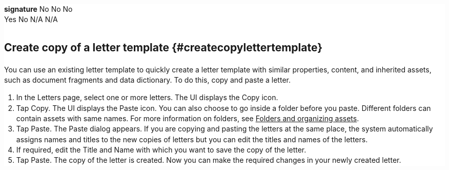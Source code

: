    <td><strong>signature</strong></td>
   <td>No</td>
   <td>No</td>
   <td>No<br /> </td>
   <td>Yes</td>
   <td>No</td>
   <td>N/A</td>
   <td>N/A<br /> </td>
  </tr>
 </tbody>
</table>

## Create copy of a letter template {#createcopylettertemplate}

You can use an existing letter template to quickly create a letter template with similar properties, content, and inherited assets, such as document fragments and data dictionary. To do this, copy and paste a letter.

1. In the Letters page, select one or more letters. The UI displays the Copy icon.
1. Tap Copy. The UI displays the Paste icon. You can also choose to go inside a folder before you paste. Different folders can contain assets with same names. For more information on folders, see [Folders and organizing assets](../../forms/using/import-export-forms-templates.md#folders-and-organizing-assets).
1. Tap Paste. The Paste dialog appears. If you are copying and pasting the letters at the same place, the system automatically assigns names and titles to the new copies of letters but you can edit the titles and names of the letters.
1. If required, edit the Title and Name with which you want to save the copy of the letter.
1. Tap Paste. The copy of the letter is created. Now you can make the required changes in your newly created letter.

